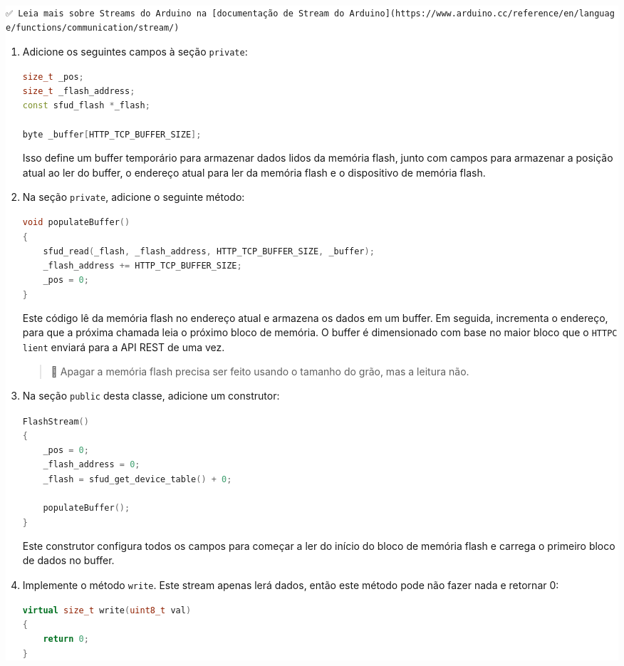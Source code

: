     ✅ Leia mais sobre Streams do Arduino na [documentação de Stream do Arduino](https://www.arduino.cc/reference/en/language/functions/communication/stream/)

1. Adicione os seguintes campos à seção `private`:

    ```cpp
    size_t _pos;
    size_t _flash_address;
    const sfud_flash *_flash;

    byte _buffer[HTTP_TCP_BUFFER_SIZE];
    ```

    Isso define um buffer temporário para armazenar dados lidos da memória flash, junto com campos para armazenar a posição atual ao ler do buffer, o endereço atual para ler da memória flash e o dispositivo de memória flash.

1. Na seção `private`, adicione o seguinte método:

    ```cpp
    void populateBuffer()
    {
        sfud_read(_flash, _flash_address, HTTP_TCP_BUFFER_SIZE, _buffer);
        _flash_address += HTTP_TCP_BUFFER_SIZE;
        _pos = 0;
    }
    ```

    Este código lê da memória flash no endereço atual e armazena os dados em um buffer. Em seguida, incrementa o endereço, para que a próxima chamada leia o próximo bloco de memória. O buffer é dimensionado com base no maior bloco que o `HTTPClient` enviará para a API REST de uma vez.

    > 💁 Apagar a memória flash precisa ser feito usando o tamanho do grão, mas a leitura não.

1. Na seção `public` desta classe, adicione um construtor:

    ```cpp
    FlashStream()
    {
        _pos = 0;
        _flash_address = 0;
        _flash = sfud_get_device_table() + 0;
        
        populateBuffer();
    }
    ```

    Este construtor configura todos os campos para começar a ler do início do bloco de memória flash e carrega o primeiro bloco de dados no buffer.

1. Implemente o método `write`. Este stream apenas lerá dados, então este método pode não fazer nada e retornar 0:

    ```cpp
    virtual size_t write(uint8_t val)
    {
        return 0;
    }
    ```
